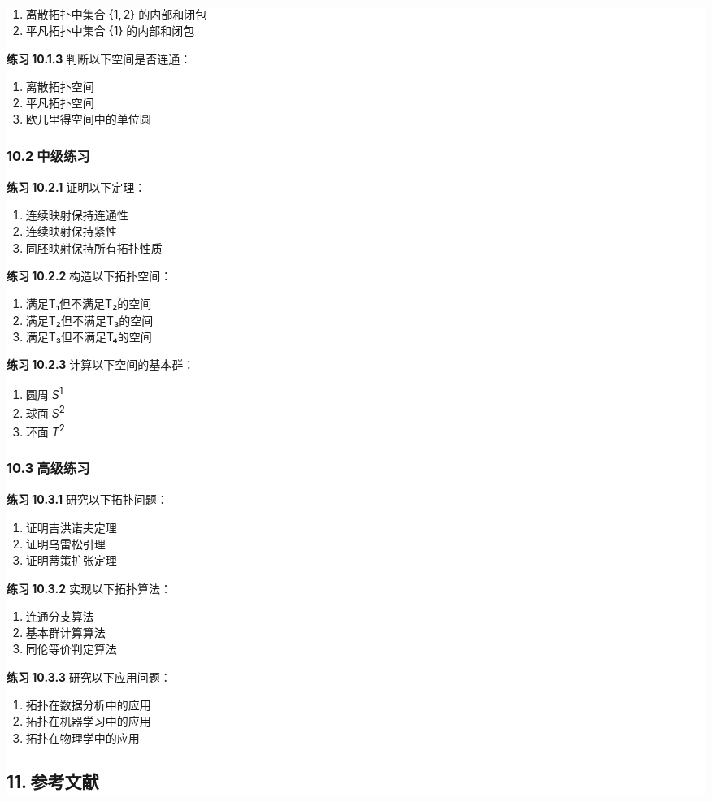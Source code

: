 1. 离散拓扑中集合 $\{1,2\}$ 的内部和闭包
2. 平凡拓扑中集合 $\{1\}$ 的内部和闭包

**练习 10.1.3**
判断以下空间是否连通：

1. 离散拓扑空间
2. 平凡拓扑空间
3. 欧几里得空间中的单位圆

### 10.2 中级练习

**练习 10.2.1**
证明以下定理：

1. 连续映射保持连通性
2. 连续映射保持紧性
3. 同胚映射保持所有拓扑性质

**练习 10.2.2**
构造以下拓扑空间：

1. 满足T₁但不满足T₂的空间
2. 满足T₂但不满足T₃的空间
3. 满足T₃但不满足T₄的空间

**练习 10.2.3**
计算以下空间的基本群：

1. 圆周 $S^1$
2. 球面 $S^2$
3. 环面 $T^2$

### 10.3 高级练习

**练习 10.3.1**
研究以下拓扑问题：

1. 证明吉洪诺夫定理
2. 证明乌雷松引理
3. 证明蒂策扩张定理

**练习 10.3.2**
实现以下拓扑算法：

1. 连通分支算法
2. 基本群计算算法
3. 同伦等价判定算法

**练习 10.3.3**
研究以下应用问题：

1. 拓扑在数据分析中的应用
2. 拓扑在机器学习中的应用
3. 拓扑在物理学中的应用

## 11. 参考文献
